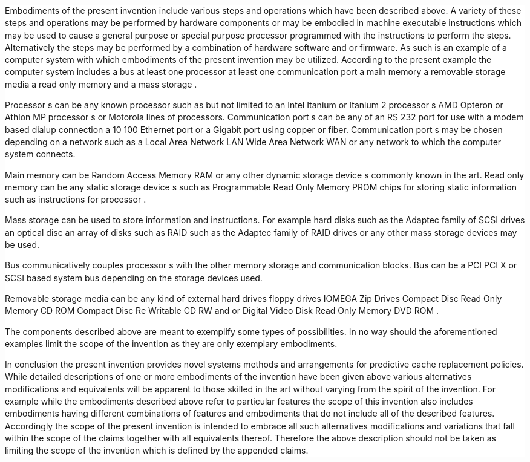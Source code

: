 Embodiments of the present invention include various steps and operations which have been described above. A variety of these steps and operations may be performed by hardware components or may be embodied in machine executable instructions which may be used to cause a general purpose or special purpose processor programmed with the instructions to perform the steps. Alternatively the steps may be performed by a combination of hardware software and or firmware. As such is an example of a computer system with which embodiments of the present invention may be utilized. According to the present example the computer system includes a bus at least one processor at least one communication port a main memory a removable storage media a read only memory and a mass storage .

Processor s can be any known processor such as but not limited to an Intel Itanium or Itanium 2 processor s AMD Opteron or Athlon MP processor s or Motorola lines of processors. Communication port s can be any of an RS 232 port for use with a modem based dialup connection a 10 100 Ethernet port or a Gigabit port using copper or fiber. Communication port s may be chosen depending on a network such as a Local Area Network LAN Wide Area Network WAN or any network to which the computer system connects.

Main memory can be Random Access Memory RAM or any other dynamic storage device s commonly known in the art. Read only memory can be any static storage device s such as Programmable Read Only Memory PROM chips for storing static information such as instructions for processor .

Mass storage can be used to store information and instructions. For example hard disks such as the Adaptec family of SCSI drives an optical disc an array of disks such as RAID such as the Adaptec family of RAID drives or any other mass storage devices may be used.

Bus communicatively couples processor s with the other memory storage and communication blocks. Bus can be a PCI PCI X or SCSI based system bus depending on the storage devices used.

Removable storage media can be any kind of external hard drives floppy drives IOMEGA Zip Drives Compact Disc Read Only Memory CD ROM Compact Disc Re Writable CD RW and or Digital Video Disk Read Only Memory DVD ROM .

The components described above are meant to exemplify some types of possibilities. In no way should the aforementioned examples limit the scope of the invention as they are only exemplary embodiments.

In conclusion the present invention provides novel systems methods and arrangements for predictive cache replacement policies. While detailed descriptions of one or more embodiments of the invention have been given above various alternatives modifications and equivalents will be apparent to those skilled in the art without varying from the spirit of the invention. For example while the embodiments described above refer to particular features the scope of this invention also includes embodiments having different combinations of features and embodiments that do not include all of the described features. Accordingly the scope of the present invention is intended to embrace all such alternatives modifications and variations that fall within the scope of the claims together with all equivalents thereof. Therefore the above description should not be taken as limiting the scope of the invention which is defined by the appended claims.

